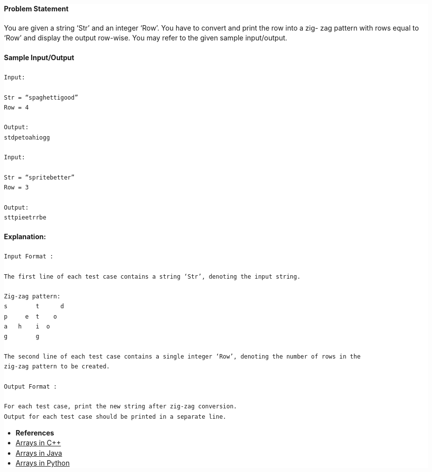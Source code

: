 #### Problem Statement

You are given a string ‘Str’ and an integer ‘Row’. You have to convert and print the row into a zig-
zag pattern with rows equal to ‘Row’ and display the output row-wise. You may refer to the given sample input/output.



#### Sample Input/Output
``` 
Input:

Str = “spaghettigood”
Row = 4

Output:
stdpetoahiogg

Input:

Str = “spritebetter”
Row = 3

Output:
sttpieetrrbe

```
#### Explanation:
```
Input Format :

The first line of each test case contains a string ‘Str’, denoting the input string.

Zig-zag pattern:
s        t      d
p     e  t    o
a   h    i  o
g        g

The second line of each test case contains a single integer ‘Row’, denoting the number of rows in the
zig-zag pattern to be created.

Output Format :

For each test case, print the new string after zig-zag conversion.
Output for each test case should be printed in a separate line.

```
- **References**
- [Arrays in C++](http://www.cplusplus.com/doc/tutorial/arrays/)
- [Arrays in Java](https://docs.oracle.com/javase/tutorial/java/nutsandbolts/arrays.html)
- [Arrays in Python](https://www.w3schools.com/python/python_lists.asp)
